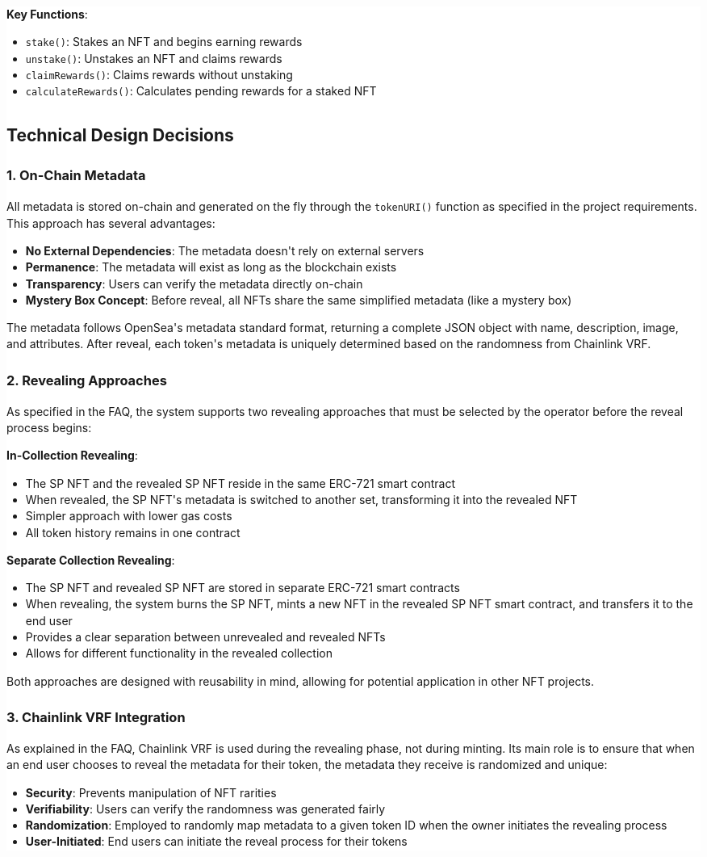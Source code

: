 **Key Functions**:
- `stake()`: Stakes an NFT and begins earning rewards
- `unstake()`: Unstakes an NFT and claims rewards
- `claimRewards()`: Claims rewards without unstaking
- `calculateRewards()`: Calculates pending rewards for a staked NFT

## Technical Design Decisions

### 1. On-Chain Metadata

All metadata is stored on-chain and generated on the fly through the `tokenURI()` function as specified in the project requirements. This approach has several advantages:

- **No External Dependencies**: The metadata doesn't rely on external servers
- **Permanence**: The metadata will exist as long as the blockchain exists
- **Transparency**: Users can verify the metadata directly on-chain
- **Mystery Box Concept**: Before reveal, all NFTs share the same simplified metadata (like a mystery box)

The metadata follows OpenSea's metadata standard format, returning a complete JSON object with name, description, image, and attributes. After reveal, each token's metadata is uniquely determined based on the randomness from Chainlink VRF.

### 2. Revealing Approaches

As specified in the FAQ, the system supports two revealing approaches that must be selected by the operator before the reveal process begins:

**In-Collection Revealing**:
- The SP NFT and the revealed SP NFT reside in the same ERC-721 smart contract
- When revealed, the SP NFT's metadata is switched to another set, transforming it into the revealed NFT
- Simpler approach with lower gas costs
- All token history remains in one contract

**Separate Collection Revealing**:
- The SP NFT and revealed SP NFT are stored in separate ERC-721 smart contracts
- When revealing, the system burns the SP NFT, mints a new NFT in the revealed SP NFT smart contract, and transfers it to the end user
- Provides a clear separation between unrevealed and revealed NFTs
- Allows for different functionality in the revealed collection

Both approaches are designed with reusability in mind, allowing for potential application in other NFT projects.

### 3. Chainlink VRF Integration

As explained in the FAQ, Chainlink VRF is used during the revealing phase, not during minting. Its main role is to ensure that when an end user chooses to reveal the metadata for their token, the metadata they receive is randomized and unique:

- **Security**: Prevents manipulation of NFT rarities
- **Verifiability**: Users can verify the randomness was generated fairly
- **Randomization**: Employed to randomly map metadata to a given token ID when the owner initiates the revealing process
- **User-Initiated**: End users can initiate the reveal process for their tokens

